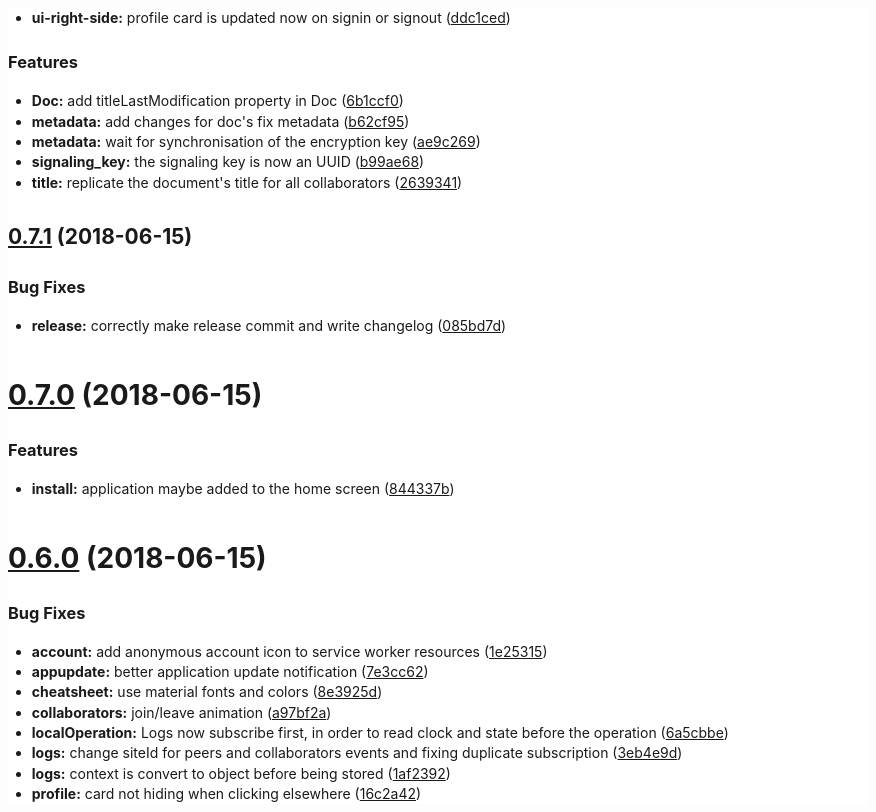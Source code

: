 * **ui-right-side:** profile card is updated now on signin or signout ([ddc1ced](https://github.com/coast-team/mute/commit/ddc1ced))


### Features

* **Doc:** add titleLastModification property in Doc ([6b1ccf0](https://github.com/coast-team/mute/commit/6b1ccf0))
* **metadata:** add changes for doc's fix metadata ([b62cf95](https://github.com/coast-team/mute/commit/b62cf95))
* **metadata:** wait for synchronisation of the encryption key ([ae9c269](https://github.com/coast-team/mute/commit/ae9c269))
* **signaling_key:** the signaling key is now an UUID ([b99ae68](https://github.com/coast-team/mute/commit/b99ae68))
* **title:** replicate the document's title for all collaborators ([2639341](https://github.com/coast-team/mute/commit/2639341))



<a name="0.7.1"></a>
## [0.7.1](https://github.com/coast-team/mute/compare/v0.7.0...v0.7.1) (2018-06-15)


### Bug Fixes

* **release:** correctly make release commit and write changelog ([085bd7d](https://github.com/coast-team/mute/commit/085bd7d))



<a name="0.7.0"></a>

# [0.7.0](https://github.com/coast-team/mute/compare/v0.5.1...v0.7.0) (2018-06-15)

### Features

- **install:** application maybe added to the home screen ([844337b](https://github.com/coast-team/mute/commit/844337b))

<a name="0.6.0"></a>

# [0.6.0](https://github.com/coast-team/mute/compare/v0.5.1...v0.6.0) (2018-06-15)

### Bug Fixes

- **account:** add anonymous account icon to service worker resources ([1e25315](https://github.com/coast-team/mute/commit/1e25315))
- **appupdate:** better application update notification ([7e3cc62](https://github.com/coast-team/mute/commit/7e3cc62))
- **cheatsheet:** use material fonts and colors ([8e3925d](https://github.com/coast-team/mute/commit/8e3925d))
- **collaborators:** join/leave animation ([a97bf2a](https://github.com/coast-team/mute/commit/a97bf2a))
- **localOperation:** Logs now subscribe first, in order to read clock and state before the operation ([6a5cbbe](https://github.com/coast-team/mute/commit/6a5cbbe))
- **logs:** change siteId for peers and collaborators events and fixing duplicate subscription ([3eb4e9d](https://github.com/coast-team/mute/commit/3eb4e9d))
- **logs:** context is convert to object before being stored ([1af2392](https://github.com/coast-team/mute/commit/1af2392))
- **profile:** card not hiding when clicking elsewhere ([16c2a42](https://github.com/coast-team/mute/commit/16c2a42))